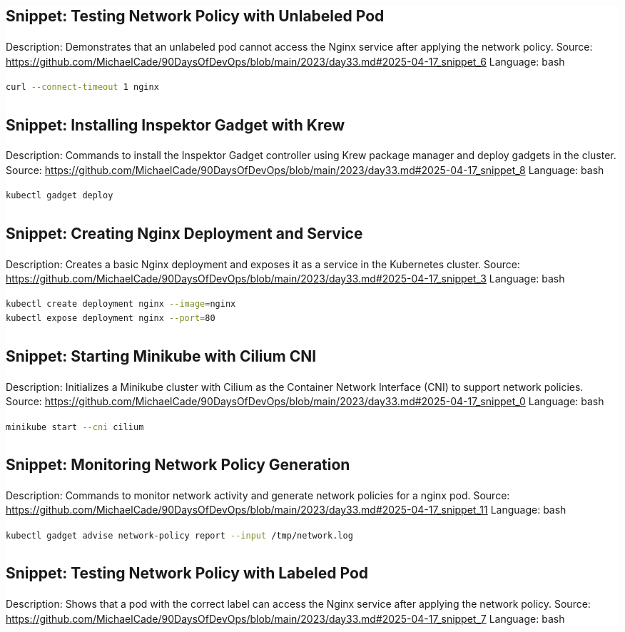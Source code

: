 ## Snippet: Testing Network Policy with Unlabeled Pod
Description: Demonstrates that an unlabeled pod cannot access the Nginx service after applying the network policy.
Source: https://github.com/MichaelCade/90DaysOfDevOps/blob/main/2023/day33.md#2025-04-17_snippet_6
Language: bash

```bash
curl --connect-timeout 1 nginx
```

## Snippet: Installing Inspektor Gadget with Krew
Description: Commands to install the Inspektor Gadget controller using Krew package manager and deploy gadgets in the cluster.
Source: https://github.com/MichaelCade/90DaysOfDevOps/blob/main/2023/day33.md#2025-04-17_snippet_8
Language: bash

```bash
kubectl gadget deploy
```

## Snippet: Creating Nginx Deployment and Service
Description: Creates a basic Nginx deployment and exposes it as a service in the Kubernetes cluster.
Source: https://github.com/MichaelCade/90DaysOfDevOps/blob/main/2023/day33.md#2025-04-17_snippet_3
Language: bash

```bash
kubectl create deployment nginx --image=nginx
kubectl expose deployment nginx --port=80
```

## Snippet: Starting Minikube with Cilium CNI
Description: Initializes a Minikube cluster with Cilium as the Container Network Interface (CNI) to support network policies.
Source: https://github.com/MichaelCade/90DaysOfDevOps/blob/main/2023/day33.md#2025-04-17_snippet_0
Language: bash

```bash
minikube start --cni cilium
```

## Snippet: Monitoring Network Policy Generation
Description: Commands to monitor network activity and generate network policies for a nginx pod.
Source: https://github.com/MichaelCade/90DaysOfDevOps/blob/main/2023/day33.md#2025-04-17_snippet_11
Language: bash

```bash
kubectl gadget advise network-policy report --input /tmp/network.log
```

## Snippet: Testing Network Policy with Labeled Pod
Description: Shows that a pod with the correct label can access the Nginx service after applying the network policy.
Source: https://github.com/MichaelCade/90DaysOfDevOps/blob/main/2023/day33.md#2025-04-17_snippet_7
Language: bash
